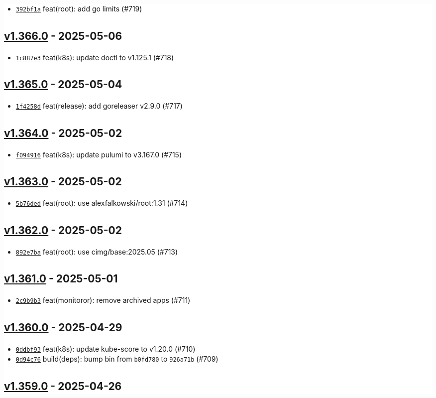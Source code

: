 - [`392bf1a`](https://github.com/alexfalkowski/docker/commit/392bf1a08339412992a4ed4048c4c0bcf35fbab0) feat(root): add go limits (#719)

## [v1.366.0](https://github.com/alexfalkowski/docker/releases/tag/v1.366.0) - 2025-05-06

- [`1c887e3`](https://github.com/alexfalkowski/docker/commit/1c887e36bc2f6294aabd564a78d421c9d4d75c24) feat(k8s): update doctl to v1.125.1 (#718)

## [v1.365.0](https://github.com/alexfalkowski/docker/releases/tag/v1.365.0) - 2025-05-04

- [`1f4258d`](https://github.com/alexfalkowski/docker/commit/1f4258d3931a4c60890f4f3f4cea1457a0756795) feat(release): add goreleaser v2.9.0 (#717)

## [v1.364.0](https://github.com/alexfalkowski/docker/releases/tag/v1.364.0) - 2025-05-02

- [`f094916`](https://github.com/alexfalkowski/docker/commit/f09491649088803f2238c8972a5d0cf47eec89bc) feat(k8s): update pulumi to v3.167.0 (#715)

## [v1.363.0](https://github.com/alexfalkowski/docker/releases/tag/v1.363.0) - 2025-05-02

- [`5b76ded`](https://github.com/alexfalkowski/docker/commit/5b76ded4904c9e7e31999870c1de01cb74a0bb3f) feat(root): use alexfalkowski/root:1.31 (#714)

## [v1.362.0](https://github.com/alexfalkowski/docker/releases/tag/v1.362.0) - 2025-05-02

- [`892e7ba`](https://github.com/alexfalkowski/docker/commit/892e7badeb028f90441f0a6411053e10d40a3ef2) feat(root): use cimg/base:2025.05 (#713)

## [v1.361.0](https://github.com/alexfalkowski/docker/releases/tag/v1.361.0) - 2025-05-01

- [`2c9b9b3`](https://github.com/alexfalkowski/docker/commit/2c9b9b3a529292b66b50ad6d8ad0ac6bc874d026) feat(monitoror): remove archived apps (#711)

## [v1.360.0](https://github.com/alexfalkowski/docker/releases/tag/v1.360.0) - 2025-04-29

- [`0ddbf93`](https://github.com/alexfalkowski/docker/commit/0ddbf932f83f42ddae81710278287005d3e06ee5) feat(k8s): update kube-score to v1.20.0 (#710)
- [`0d94c76`](https://github.com/alexfalkowski/docker/commit/0d94c7680d7ad7070ec5830cf242f707ae65e79d) build(deps): bump bin from `b0fd780` to `926a71b` (#709)

## [v1.359.0](https://github.com/alexfalkowski/docker/releases/tag/v1.359.0) - 2025-04-26
